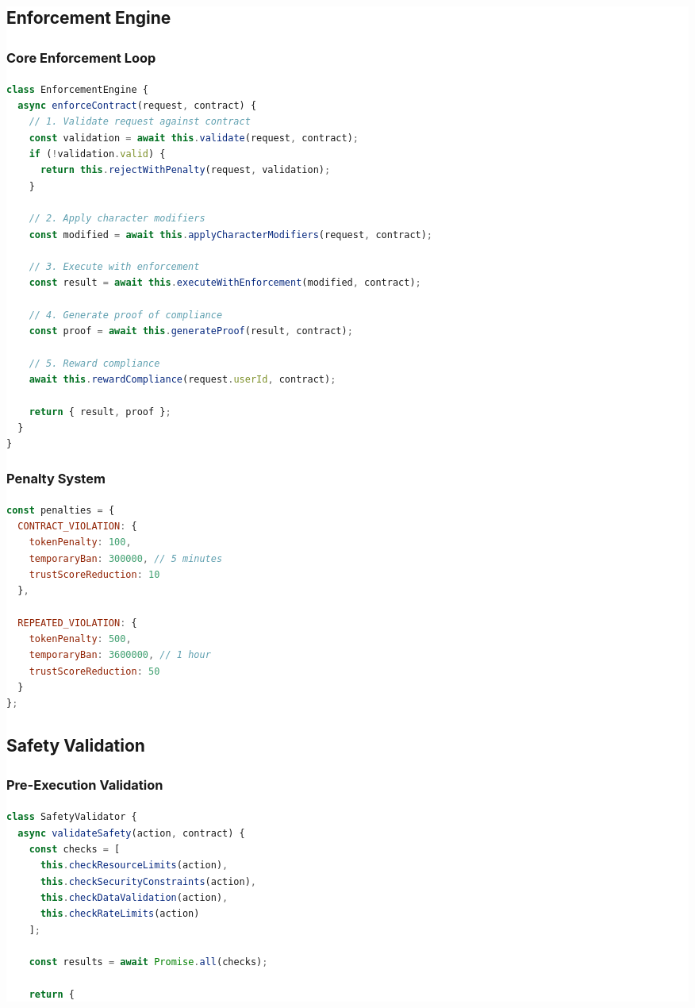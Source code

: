 ## Enforcement Engine

### Core Enforcement Loop
```javascript
class EnforcementEngine {
  async enforceContract(request, contract) {
    // 1. Validate request against contract
    const validation = await this.validate(request, contract);
    if (!validation.valid) {
      return this.rejectWithPenalty(request, validation);
    }
    
    // 2. Apply character modifiers
    const modified = await this.applyCharacterModifiers(request, contract);
    
    // 3. Execute with enforcement
    const result = await this.executeWithEnforcement(modified, contract);
    
    // 4. Generate proof of compliance
    const proof = await this.generateProof(result, contract);
    
    // 5. Reward compliance
    await this.rewardCompliance(request.userId, contract);
    
    return { result, proof };
  }
}
```

### Penalty System
```javascript
const penalties = {
  CONTRACT_VIOLATION: {
    tokenPenalty: 100,
    temporaryBan: 300000, // 5 minutes
    trustScoreReduction: 10
  },
  
  REPEATED_VIOLATION: {
    tokenPenalty: 500,
    temporaryBan: 3600000, // 1 hour
    trustScoreReduction: 50
  }
};
```

## Safety Validation

### Pre-Execution Validation
```javascript
class SafetyValidator {
  async validateSafety(action, contract) {
    const checks = [
      this.checkResourceLimits(action),
      this.checkSecurityConstraints(action),
      this.checkDataValidation(action),
      this.checkRateLimits(action)
    ];
    
    const results = await Promise.all(checks);
    
    return {
```